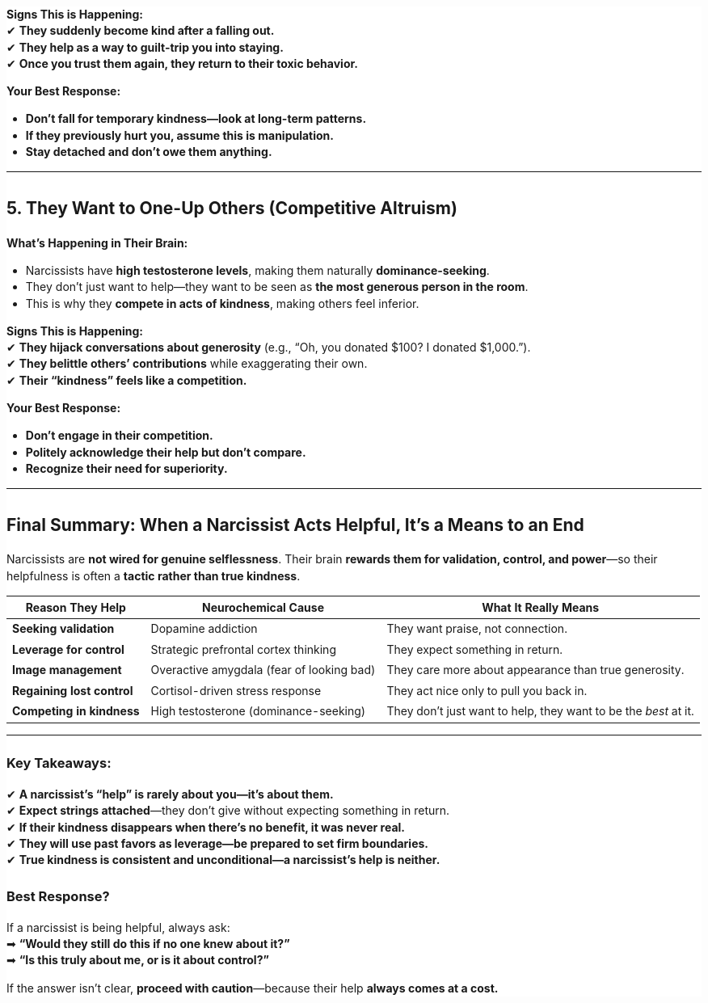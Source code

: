 **Signs This is Happening:**  
✔ **They suddenly become kind after a falling out.**  
✔ **They help as a way to guilt-trip you into staying.**  
✔ **Once you trust them again, they return to their toxic behavior.**  

**Your Best Response:**  
- **Don’t fall for temporary kindness—look at long-term patterns.**  
- **If they previously hurt you, assume this is manipulation.**  
- **Stay detached and don’t owe them anything.**  

---

## **5. They Want to One-Up Others (Competitive Altruism)**  
**What’s Happening in Their Brain:**  
- Narcissists have **high testosterone levels**, making them naturally **dominance-seeking**.  
- They don’t just want to help—they want to be seen as **the most generous person in the room**.  
- This is why they **compete in acts of kindness**, making others feel inferior.  

**Signs This is Happening:**  
✔ **They hijack conversations about generosity** (e.g., “Oh, you donated $100? I donated $1,000.”).  
✔ **They belittle others’ contributions** while exaggerating their own.  
✔ **Their “kindness” feels like a competition.**  

**Your Best Response:**  
- **Don’t engage in their competition.**  
- **Politely acknowledge their help but don’t compare.**  
- **Recognize their need for superiority.**  

---

## **Final Summary: When a Narcissist Acts Helpful, It’s a Means to an End**  
Narcissists are **not wired for genuine selflessness**. Their brain **rewards them for validation, control, and power**—so their helpfulness is often a **tactic rather than true kindness**.  

| **Reason They Help** | **Neurochemical Cause** | **What It Really Means** |
|------------|----------------------|----------------------|
| **Seeking validation** | Dopamine addiction | They want praise, not connection. |
| **Leverage for control** | Strategic prefrontal cortex thinking | They expect something in return. |
| **Image management** | Overactive amygdala (fear of looking bad) | They care more about appearance than true generosity. |
| **Regaining lost control** | Cortisol-driven stress response | They act nice only to pull you back in. |
| **Competing in kindness** | High testosterone (dominance-seeking) | They don’t just want to help, they want to be the *best* at it. |

---

### **Key Takeaways:**  
✔ **A narcissist’s “help” is rarely about you—it’s about them.**  
✔ **Expect strings attached**—they don’t give without expecting something in return.  
✔ **If their kindness disappears when there’s no benefit, it was never real.**  
✔ **They will use past favors as leverage—be prepared to set firm boundaries.**  
✔ **True kindness is consistent and unconditional—a narcissist’s help is neither.**  

### **Best Response?**  
If a narcissist is being helpful, always ask:  
➡ **“Would they still do this if no one knew about it?”**  
➡ **“Is this truly about me, or is it about control?”**  

If the answer isn’t clear, **proceed with caution**—because their help **always comes at a cost.**
